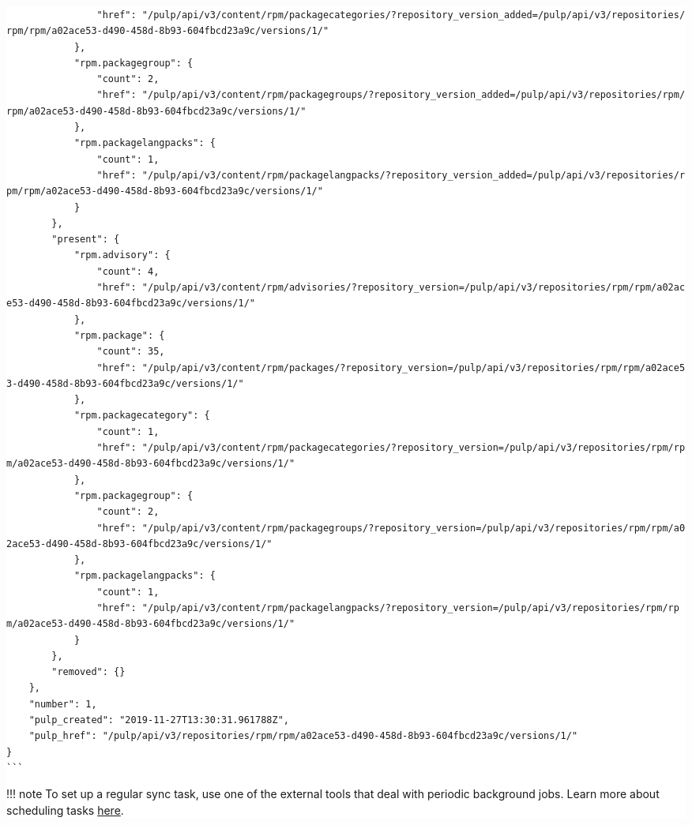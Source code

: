                     "href": "/pulp/api/v3/content/rpm/packagecategories/?repository_version_added=/pulp/api/v3/repositories/rpm/rpm/a02ace53-d490-458d-8b93-604fbcd23a9c/versions/1/"
                },
                "rpm.packagegroup": {
                    "count": 2,
                    "href": "/pulp/api/v3/content/rpm/packagegroups/?repository_version_added=/pulp/api/v3/repositories/rpm/rpm/a02ace53-d490-458d-8b93-604fbcd23a9c/versions/1/"
                },
                "rpm.packagelangpacks": {
                    "count": 1,
                    "href": "/pulp/api/v3/content/rpm/packagelangpacks/?repository_version_added=/pulp/api/v3/repositories/rpm/rpm/a02ace53-d490-458d-8b93-604fbcd23a9c/versions/1/"
                }
            },
            "present": {
                "rpm.advisory": {
                    "count": 4,
                    "href": "/pulp/api/v3/content/rpm/advisories/?repository_version=/pulp/api/v3/repositories/rpm/rpm/a02ace53-d490-458d-8b93-604fbcd23a9c/versions/1/"
                },
                "rpm.package": {
                    "count": 35,
                    "href": "/pulp/api/v3/content/rpm/packages/?repository_version=/pulp/api/v3/repositories/rpm/rpm/a02ace53-d490-458d-8b93-604fbcd23a9c/versions/1/"
                },
                "rpm.packagecategory": {
                    "count": 1,
                    "href": "/pulp/api/v3/content/rpm/packagecategories/?repository_version=/pulp/api/v3/repositories/rpm/rpm/a02ace53-d490-458d-8b93-604fbcd23a9c/versions/1/"
                },
                "rpm.packagegroup": {
                    "count": 2,
                    "href": "/pulp/api/v3/content/rpm/packagegroups/?repository_version=/pulp/api/v3/repositories/rpm/rpm/a02ace53-d490-458d-8b93-604fbcd23a9c/versions/1/"
                },
                "rpm.packagelangpacks": {
                    "count": 1,
                    "href": "/pulp/api/v3/content/rpm/packagelangpacks/?repository_version=/pulp/api/v3/repositories/rpm/rpm/a02ace53-d490-458d-8b93-604fbcd23a9c/versions/1/"
                }
            },
            "removed": {}
        },
        "number": 1,
        "pulp_created": "2019-11-27T13:30:31.961788Z",
        "pulp_href": "/pulp/api/v3/repositories/rpm/rpm/a02ace53-d490-458d-8b93-604fbcd23a9c/versions/1/"
    }
    ```

!!! note
    To set up a regular sync task, use one of the external tools that deal with periodic background jobs.
    Learn more about scheduling tasks [here](site:pulpcore/docs/user/learn/from-pulp-2/#scheduling-tasks).
